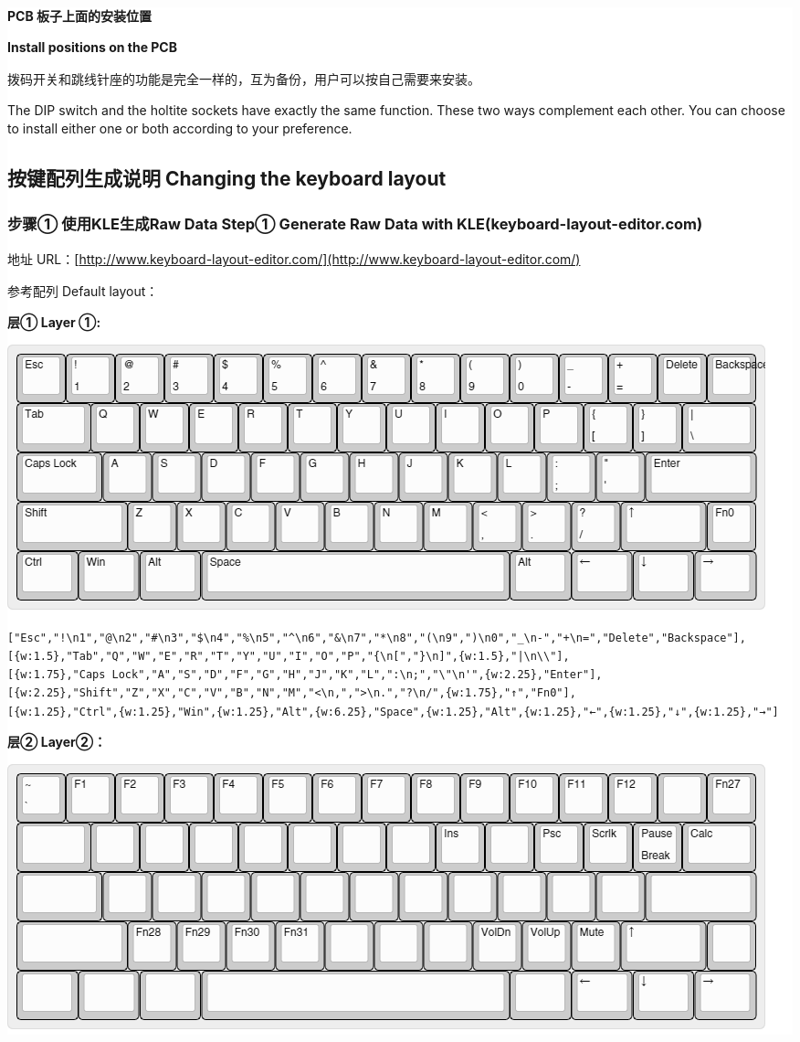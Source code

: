 **PCB 板子上面的安装位置**

**Install positions on the PCB**

拨码开关和跳线针座的功能是完全一样的，互为备份，用户可以按自己需要来安装。

The DIP switch and the holtite sockets have exactly the same function. These two ways complement each other. You can choose to install either one or both according to your preference. 

## 按键配列生成说明 Changing the keyboard layout

### 步骤① 使用KLE生成Raw Data  Step① Generate Raw Data with KLE(keyboard-layout-editor.com)

地址 URL：[http://www.keyboard-layout-editor.com/](http://www.keyboard-layout-editor.com/)

参考配列 Default layout：

**层① Layer ①:**

![图片](https://github.com/TriangleLab/TR60/raw/master/IMG/7.png)


	["Esc","!\n1","@\n2","#\n3","$\n4","%\n5","^\n6","&\n7","*\n8","(\n9",")\n0","_\n-","+\n=","Delete","Backspace"],
	[{w:1.5},"Tab","Q","W","E","R","T","Y","U","I","O","P","{\n[","}\n]",{w:1.5},"|\n\\"],
	[{w:1.75},"Caps Lock","A","S","D","F","G","H","J","K","L",":\n;","\"\n'",{w:2.25},"Enter"],
	[{w:2.25},"Shift","Z","X","C","V","B","N","M","<\n,",">\n.","?\n/",{w:1.75},"↑","Fn0"],
	[{w:1.25},"Ctrl",{w:1.25},"Win",{w:1.25},"Alt",{w:6.25},"Space",{w:1.25},"Alt",{w:1.25},"←",{w:1.25},"↓",{w:1.25},"→"]

**层② Layer②：**

![图片](https://github.com/TriangleLab/TR60/raw/master/IMG/8.png)
